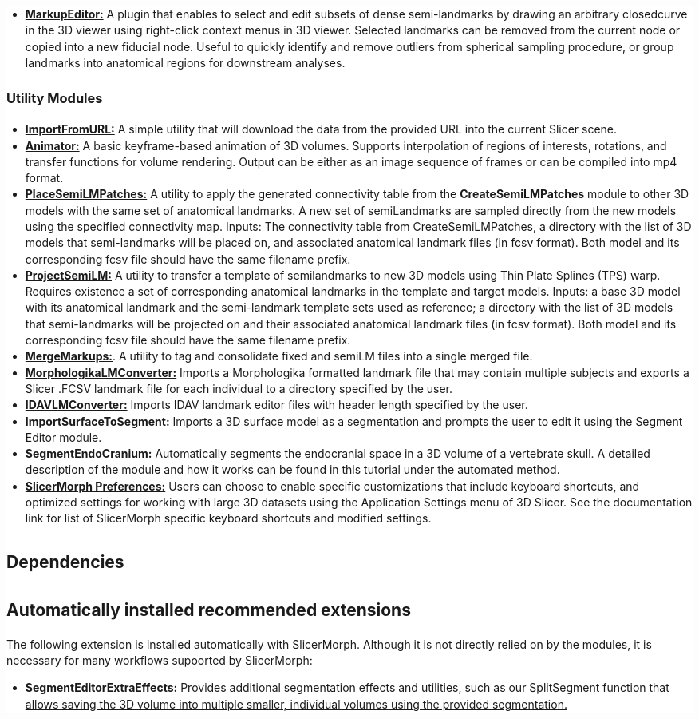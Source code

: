   - [**MarkupEditor:**](https://github.com/SlicerMorph/SlicerMorph/tree/master/Docs/MarkupEditor) A plugin that enables to select and edit subsets of dense semi-landmarks by drawing an arbitrary closedcurve in the 3D viewer using right-click context menus in 3D viewer. Selected landmarks can be removed from the current node or copied into a new fiducial node. Useful to quickly identify and remove outliers from spherical sampling procedure, or group landmarks into anatomical regions for downstream analyses.


### Utility Modules

  - [**ImportFromURL:**](https://github.com/SlicerMorph/SlicerMorph/tree/master/Docs/ImportFromURL) A simple utility that will download the data from the provided URL into the current Slicer scene.
  - [**Animator:**](https://github.com/SlicerMorph/SlicerMorph/tree/master/Docs/Animator) A basic keyframe-based animation of 3D volumes. Supports interpolation of regions of interests, rotations, and transfer functions for volume rendering. Output can be either as an image sequence of frames or can be compiled into mp4 format.
  - [**PlaceSemiLMPatches:**](https://github.com/SlicerMorph/SlicerMorph/tree/master/Docs/PlaceSemiLMPatches) A utility to apply the generated connectivity table from the **CreateSemiLMPatches** module to other 3D models with the same set of anatomical landmarks. A new set of semiLandmarks are sampled directly from the new models using the specified connectivity map. Inputs: The connectivity table from CreateSemiLMPatches, a directory with the list of 3D models that semi-landmarks will be placed on, and associated anatomical landmark files (in fcsv format). Both model and its corresponding fcsv file should have the same filename prefix.
  - [**ProjectSemiLM:**](https://github.com/SlicerMorph/SlicerMorph/tree/master/Docs/ProjectSemiLM) A utility to transfer a template of semilandmarks to new 3D models using Thin Plate Splines (TPS) warp. Requires existence a set of corresponding anatomical landmarks in the template and target models. Inputs: a base 3D model with its anatomical landmark and the semi-landmark template sets used as reference; a directory with the list of 3D models that semi-landmarks will be projected on and their associated anatomical landmark files (in fcsv format). Both model and its corresponding fcsv file should have the same filename prefix.
  - [**MergeMarkups:**](https://github.com/SlicerMorph/SlicerMorph/tree/master/Docs/MergeMarkups). A utility to tag and consolidate fixed and semiLM files into a single merged file.
  - [**MorphologikaLMConverter:**](https://github.com/SlicerMorph/SlicerMorph/tree/master/Docs/MorphologikaLMConverter) Imports a Morphologika formatted landmark file that may contain multiple subjects and exports a Slicer .FCSV landmark file for each individual to a directory specified by the user.
  - [**IDAVLMConverter:**](https://github.com/SlicerMorph/SlicerMorph/tree/master/Docs/IDAVLMConverter) Imports IDAV landmark editor files with header length specified by the user.
  - **ImportSurfaceToSegment:** Imports a 3D surface model as a segmentation and prompts the user to edit it using the Segment Editor module.
  - **SegmentEndoCranium:** Automatically segments the endocranial space in a 3D volume of a vertebrate skull. A detailed description of the module and how it works can be found [in this tutorial under the automated method](https://slicermorph.github.io/Endocast_creation.html).
  - [**SlicerMorph Preferences:**](https://github.com/SlicerMorph/SlicerMorph/tree/master/Docs/MorphPreferences/) Users can choose to enable specific customizations that include keyboard shortcuts, and optimized settings for working with large 3D datasets using the Application Settings menu of 3D Slicer. See the documentation link for list of SlicerMorph specific keyboard shortcuts and modified settings.

## Dependencies
## Automatically installed recommended extensions
The following extension is installed automatically with SlicerMorph. Although it is not directly relied on by the modules, it is necessary for many workflows supoorted by SlicerMorph:
- [**SegmentEditorExtraEffects:** Provides additional segmentation effects and utilities, such as our SplitSegment function that allows saving the 3D volume  into multiple smaller, individual volumes using the provided segmentation.](https://github.com/lassoan/SlicerSegmentEditorExtraEffects)
